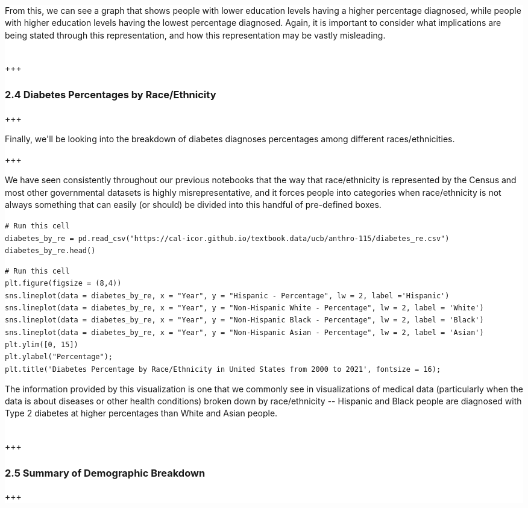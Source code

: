 From this, we can see a graph that shows people with lower education levels having a higher percentage diagnosed, while people with higher education levels having the lowest percentage diagnosed. Again, it is important to consider what implications are being stated through this representation, and how this representation may be vastly misleading. <br> <br>

+++

### 2.4 Diabetes Percentages by Race/Ethnicity

+++

Finally, we'll be looking into the breakdown of diabetes diagnoses percentages among different races/ethnicities.

+++

We have seen consistently throughout our previous notebooks that the way that race/ethnicity is represented by the Census and most other governmental datasets is highly misrepresentative, and it forces people into categories when race/ethnicity is not always something that can easily (or should) be divided into this handful of pre-defined boxes.

```{code-cell} ipython3
# Run this cell
diabetes_by_re = pd.read_csv("https://cal-icor.github.io/textbook.data/ucb/anthro-115/diabetes_re.csv")
diabetes_by_re.head()
```

```{code-cell} ipython3
# Run this cell
plt.figure(figsize = (8,4))
sns.lineplot(data = diabetes_by_re, x = "Year", y = "Hispanic - Percentage", lw = 2, label ='Hispanic')
sns.lineplot(data = diabetes_by_re, x = "Year", y = "Non-Hispanic White - Percentage", lw = 2, label = 'White')
sns.lineplot(data = diabetes_by_re, x = "Year", y = "Non-Hispanic Black - Percentage", lw = 2, label = 'Black')
sns.lineplot(data = diabetes_by_re, x = "Year", y = "Non-Hispanic Asian - Percentage", lw = 2, label = 'Asian')
plt.ylim([0, 15])
plt.ylabel("Percentage");
plt.title('Diabetes Percentage by Race/Ethnicity in United States from 2000 to 2021', fontsize = 16);
```

The information provided by this visualization is one that we commonly see in visualizations of medical data (particularly when the data is about diseases or other health conditions) broken down by race/ethnicity -- Hispanic and Black people are diagnosed with Type 2 diabetes at higher percentages than White and Asian people. <br> <br>

+++

### 2.5 Summary of Demographic Breakdown

+++
